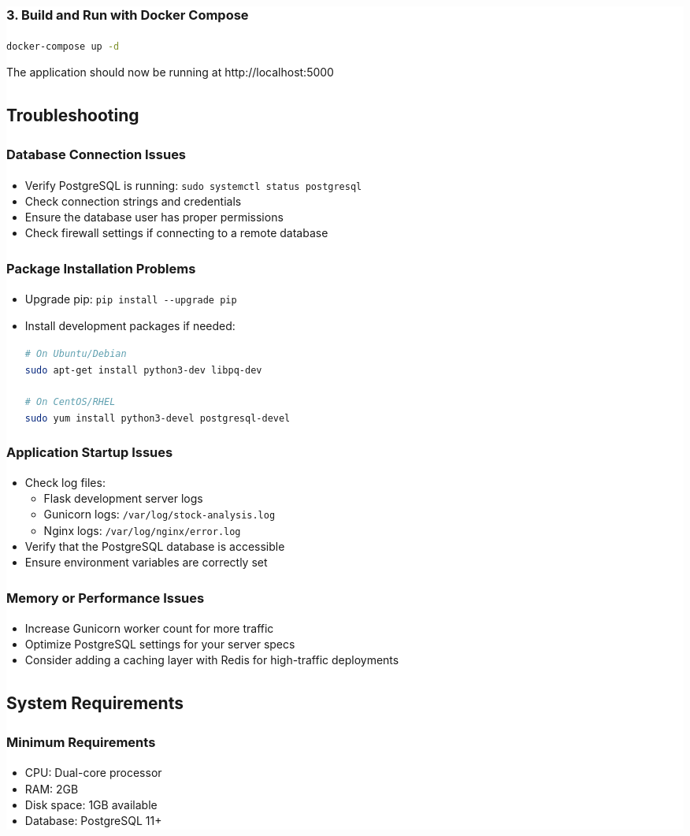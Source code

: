 ### 3. Build and Run with Docker Compose

```bash
docker-compose up -d
```

The application should now be running at http://localhost:5000

## Troubleshooting

### Database Connection Issues

- Verify PostgreSQL is running: `sudo systemctl status postgresql`
- Check connection strings and credentials
- Ensure the database user has proper permissions
- Check firewall settings if connecting to a remote database

### Package Installation Problems

- Upgrade pip: `pip install --upgrade pip`
- Install development packages if needed:
  
  ```bash
  # On Ubuntu/Debian
  sudo apt-get install python3-dev libpq-dev
  
  # On CentOS/RHEL
  sudo yum install python3-devel postgresql-devel
  ```

### Application Startup Issues

- Check log files:
  - Flask development server logs
  - Gunicorn logs: `/var/log/stock-analysis.log`
  - Nginx logs: `/var/log/nginx/error.log`
- Verify that the PostgreSQL database is accessible
- Ensure environment variables are correctly set

### Memory or Performance Issues

- Increase Gunicorn worker count for more traffic
- Optimize PostgreSQL settings for your server specs
- Consider adding a caching layer with Redis for high-traffic deployments

## System Requirements

### Minimum Requirements
- CPU: Dual-core processor
- RAM: 2GB
- Disk space: 1GB available
- Database: PostgreSQL 11+
